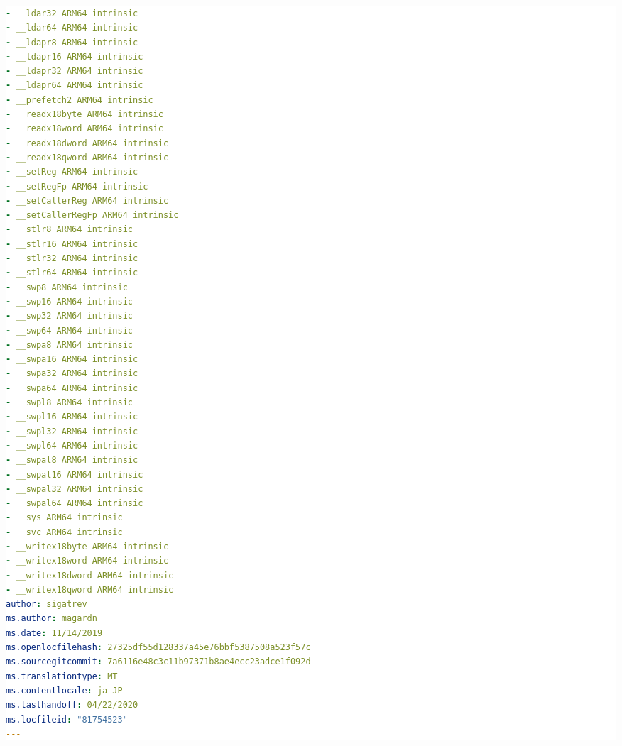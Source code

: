 ```yaml
- __ldar32 ARM64 intrinsic
- __ldar64 ARM64 intrinsic
- __ldapr8 ARM64 intrinsic
- __ldapr16 ARM64 intrinsic
- __ldapr32 ARM64 intrinsic
- __ldapr64 ARM64 intrinsic
- __prefetch2 ARM64 intrinsic
- __readx18byte ARM64 intrinsic
- __readx18word ARM64 intrinsic
- __readx18dword ARM64 intrinsic
- __readx18qword ARM64 intrinsic
- __setReg ARM64 intrinsic
- __setRegFp ARM64 intrinsic
- __setCallerReg ARM64 intrinsic
- __setCallerRegFp ARM64 intrinsic
- __stlr8 ARM64 intrinsic
- __stlr16 ARM64 intrinsic
- __stlr32 ARM64 intrinsic
- __stlr64 ARM64 intrinsic
- __swp8 ARM64 intrinsic
- __swp16 ARM64 intrinsic
- __swp32 ARM64 intrinsic
- __swp64 ARM64 intrinsic
- __swpa8 ARM64 intrinsic
- __swpa16 ARM64 intrinsic
- __swpa32 ARM64 intrinsic
- __swpa64 ARM64 intrinsic
- __swpl8 ARM64 intrinsic
- __swpl16 ARM64 intrinsic
- __swpl32 ARM64 intrinsic
- __swpl64 ARM64 intrinsic
- __swpal8 ARM64 intrinsic
- __swpal16 ARM64 intrinsic
- __swpal32 ARM64 intrinsic
- __swpal64 ARM64 intrinsic
- __sys ARM64 intrinsic
- __svc ARM64 intrinsic
- __writex18byte ARM64 intrinsic
- __writex18word ARM64 intrinsic
- __writex18dword ARM64 intrinsic
- __writex18qword ARM64 intrinsic
author: sigatrev
ms.author: magardn
ms.date: 11/14/2019
ms.openlocfilehash: 27325df55d128337a45e76bbf5387508a523f57c
ms.sourcegitcommit: 7a6116e48c3c11b97371b8ae4ecc23adce1f092d
ms.translationtype: MT
ms.contentlocale: ja-JP
ms.lasthandoff: 04/22/2020
ms.locfileid: "81754523"
---
```
